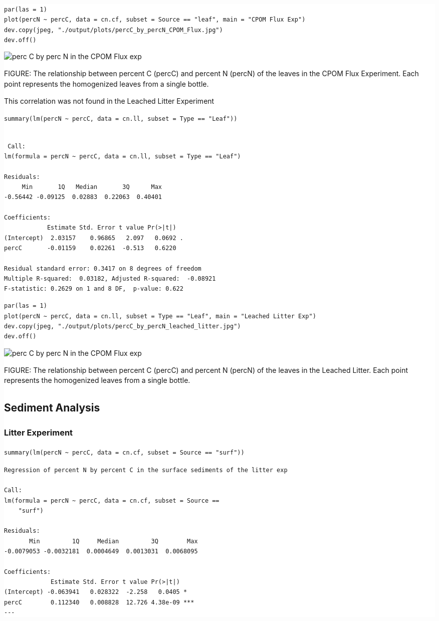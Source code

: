     par(las = 1)
    plot(percN ~ percC, data = cn.cf, subset = Source == "leaf", main = "CPOM Flux Exp")
    dev.copy(jpeg, "./output/plots/percC_by_percN_CPOM_Flux.jpg")
    dev.off()

![perc C by perc N in the CPOM Flux exp](../output/plots/percC_by_percN_CPOM_Flux.jpg)

FIGURE: The relationship between percent C (percC) and percent N (percN) of the leaves in the CPOM Flux Experiment. Each point represents the homogenized leaves from a single bottle.

This correlation was not found in the Leached Litter Experiment

    summary(lm(percN ~ percC, data = cn.ll, subset = Type == "Leaf"))

~~~~
 
 Call:
lm(formula = percN ~ percC, data = cn.ll, subset = Type == "Leaf")

Residuals:
     Min       1Q   Median       3Q      Max 
-0.56442 -0.09125  0.02883  0.22063  0.40401 

Coefficients:
            Estimate Std. Error t value Pr(>|t|)  
(Intercept)  2.03157    0.96865   2.097   0.0692 .
percC       -0.01159    0.02261  -0.513   0.6220  

Residual standard error: 0.3417 on 8 degrees of freedom
Multiple R-squared:  0.03182, Adjusted R-squared:  -0.08921 
F-statistic: 0.2629 on 1 and 8 DF,  p-value: 0.622

~~~~
    
    par(las = 1)
    plot(percN ~ percC, data = cn.ll, subset = Type == "Leaf", main = "Leached Litter Exp")
    dev.copy(jpeg, "./output/plots/percC_by_percN_leached_litter.jpg")
    dev.off()

![perc C by perc N in the CPOM Flux exp](../output/plots/percC_by_percN_leached_litter.jpg)

FIGURE: The relationship between percent C (percC) and percent N (percN) of the leaves in the Leached Litter. Each point represents the homogenized leaves from a single bottle.


## Sediment Analysis
### Litter Experiment

    summary(lm(percN ~ percC, data = cn.cf, subset = Source == "surf"))

~~~~
Regression of percent N by percent C in the surface sediments of the litter exp

Call:
lm(formula = percN ~ percC, data = cn.cf, subset = Source == 
    "surf")

Residuals:
       Min         1Q     Median         3Q        Max 
-0.0079053 -0.0032181  0.0004649  0.0013031  0.0068095 

Coefficients:
             Estimate Std. Error t value Pr(>|t|)    
(Intercept) -0.063941   0.028322  -2.258   0.0405 *  
percC        0.112340   0.008828  12.726 4.38e-09 ***
---

~~~~